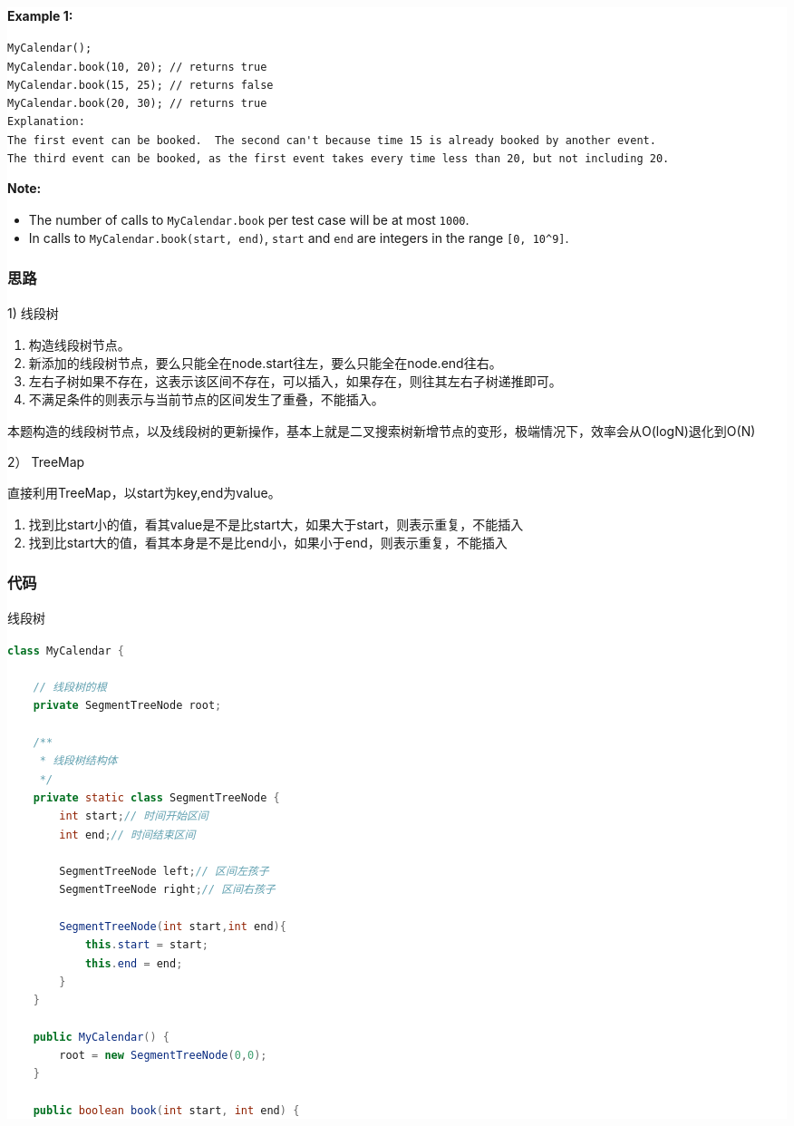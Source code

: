 **Example 1:**

```text
MyCalendar();
MyCalendar.book(10, 20); // returns true
MyCalendar.book(15, 25); // returns false
MyCalendar.book(20, 30); // returns true
Explanation: 
The first event can be booked.  The second can't because time 15 is already booked by another event.
The third event can be booked, as the first event takes every time less than 20, but not including 20.
```

**Note:**

* The number of calls to `MyCalendar.book` per test case will be at most `1000`.
* In calls to `MyCalendar.book(start, end)`, `start` and `end` are integers in the range `[0, 10^9]`.

### 思路

1\) 线段树

1. 构造线段树节点。 
2. 新添加的线段树节点，要么只能全在node.start往左，要么只能全在node.end往右。 
3. 左右子树如果不存在，这表示该区间不存在，可以插入，如果存在，则往其左右子树递推即可。 
4. 不满足条件的则表示与当前节点的区间发生了重叠，不能插入。

本题构造的线段树节点，以及线段树的更新操作，基本上就是二叉搜索树新增节点的变形，极端情况下，效率会从O\(logN\)退化到O\(N\)

2） TreeMap

直接利用TreeMap，以start为key,end为value。

1. 找到比start小的值，看其value是不是比start大，如果大于start，则表示重复，不能插入 
2. 找到比start大的值，看其本身是不是比end小，如果小于end，则表示重复，不能插入

### 代码

线段树

```java
class MyCalendar {

    // 线段树的根
    private SegmentTreeNode root;

    /**
     * 线段树结构体
     */
    private static class SegmentTreeNode {
        int start;// 时间开始区间
        int end;// 时间结束区间

        SegmentTreeNode left;// 区间左孩子
        SegmentTreeNode right;// 区间右孩子

        SegmentTreeNode(int start,int end){
            this.start = start;
            this.end = end;
        }
    }

    public MyCalendar() {
        root = new SegmentTreeNode(0,0);
    }

    public boolean book(int start, int end) {
```
